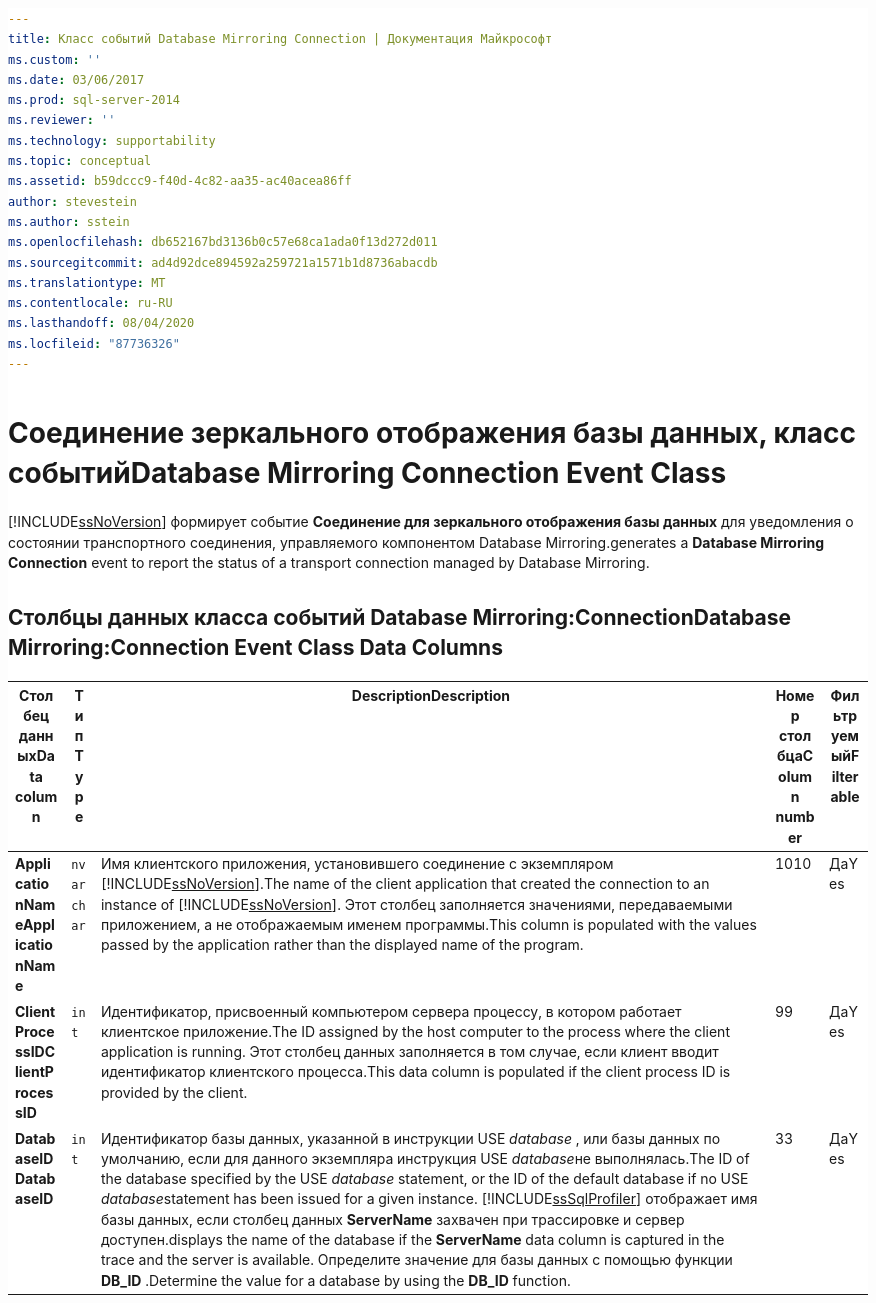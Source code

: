```yaml
---
title: Класс событий Database Mirroring Connection | Документация Майкрософт
ms.custom: ''
ms.date: 03/06/2017
ms.prod: sql-server-2014
ms.reviewer: ''
ms.technology: supportability
ms.topic: conceptual
ms.assetid: b59dccc9-f40d-4c82-aa35-ac40acea86ff
author: stevestein
ms.author: sstein
ms.openlocfilehash: db652167bd3136b0c57e68ca1ada0f13d272d011
ms.sourcegitcommit: ad4d92dce894592a259721a1571b1d8736abacdb
ms.translationtype: MT
ms.contentlocale: ru-RU
ms.lasthandoff: 08/04/2020
ms.locfileid: "87736326"
---
```

# <a name="database-mirroring-connection-event-class"></a><span data-ttu-id="4d2e7-102">Соединение зеркального отображения базы данных, класс событий</span><span class="sxs-lookup"><span data-stu-id="4d2e7-102">Database Mirroring Connection Event Class</span></span>
  [!INCLUDE[ssNoVersion](../../includes/ssnoversion-md.md)] <span data-ttu-id="4d2e7-103">формирует событие **Соединение для зеркального отображения базы данных** для уведомления о состоянии транспортного соединения, управляемого компонентом Database Mirroring.</span><span class="sxs-lookup"><span data-stu-id="4d2e7-103">generates a **Database Mirroring Connection** event to report the status of a transport connection managed by Database Mirroring.</span></span>  
  
## <a name="database-mirroringconnection-event-class-data-columns"></a><span data-ttu-id="4d2e7-104">Столбцы данных класса событий Database Mirroring:Connection</span><span class="sxs-lookup"><span data-stu-id="4d2e7-104">Database Mirroring:Connection Event Class Data Columns</span></span>  
  
|<span data-ttu-id="4d2e7-105">Столбец данных</span><span class="sxs-lookup"><span data-stu-id="4d2e7-105">Data column</span></span>|<span data-ttu-id="4d2e7-106">Тип</span><span class="sxs-lookup"><span data-stu-id="4d2e7-106">Type</span></span>|<span data-ttu-id="4d2e7-107">Description</span><span class="sxs-lookup"><span data-stu-id="4d2e7-107">Description</span></span>|<span data-ttu-id="4d2e7-108">Номер столбца</span><span class="sxs-lookup"><span data-stu-id="4d2e7-108">Column number</span></span>|<span data-ttu-id="4d2e7-109">Фильтруемый</span><span class="sxs-lookup"><span data-stu-id="4d2e7-109">Filterable</span></span>|  
|-----------------|----------|-----------------|-------------------|----------------|  
|<span data-ttu-id="4d2e7-110">**ApplicationName**</span><span class="sxs-lookup"><span data-stu-id="4d2e7-110">**ApplicationName**</span></span>|`nvarchar`|<span data-ttu-id="4d2e7-111">Имя клиентского приложения, установившего соединение с экземпляром [!INCLUDE[ssNoVersion](../../includes/ssnoversion-md.md)].</span><span class="sxs-lookup"><span data-stu-id="4d2e7-111">The name of the client application that created the connection to an instance of [!INCLUDE[ssNoVersion](../../includes/ssnoversion-md.md)].</span></span> <span data-ttu-id="4d2e7-112">Этот столбец заполняется значениями, передаваемыми приложением, а не отображаемым именем программы.</span><span class="sxs-lookup"><span data-stu-id="4d2e7-112">This column is populated with the values passed by the application rather than the displayed name of the program.</span></span>|<span data-ttu-id="4d2e7-113">10</span><span class="sxs-lookup"><span data-stu-id="4d2e7-113">10</span></span>|<span data-ttu-id="4d2e7-114">Да</span><span class="sxs-lookup"><span data-stu-id="4d2e7-114">Yes</span></span>|  
|<span data-ttu-id="4d2e7-115">**ClientProcessID**</span><span class="sxs-lookup"><span data-stu-id="4d2e7-115">**ClientProcessID**</span></span>|`int`|<span data-ttu-id="4d2e7-116">Идентификатор, присвоенный компьютером сервера процессу, в котором работает клиентское приложение.</span><span class="sxs-lookup"><span data-stu-id="4d2e7-116">The ID assigned by the host computer to the process where the client application is running.</span></span> <span data-ttu-id="4d2e7-117">Этот столбец данных заполняется в том случае, если клиент вводит идентификатор клиентского процесса.</span><span class="sxs-lookup"><span data-stu-id="4d2e7-117">This data column is populated if the client process ID is provided by the client.</span></span>|<span data-ttu-id="4d2e7-118">9</span><span class="sxs-lookup"><span data-stu-id="4d2e7-118">9</span></span>|<span data-ttu-id="4d2e7-119">Да</span><span class="sxs-lookup"><span data-stu-id="4d2e7-119">Yes</span></span>|  
|<span data-ttu-id="4d2e7-120">**DatabaseID**</span><span class="sxs-lookup"><span data-stu-id="4d2e7-120">**DatabaseID**</span></span>|`int`|<span data-ttu-id="4d2e7-121">Идентификатор базы данных, указанной в инструкции USE *database* , или базы данных по умолчанию, если для данного экземпляра инструкция USE *database*не выполнялась.</span><span class="sxs-lookup"><span data-stu-id="4d2e7-121">The ID of the database specified by the USE *database* statement, or the ID of the default database if no USE *database*statement has been issued for a given instance.</span></span> [!INCLUDE[ssSqlProfiler](../../includes/sssqlprofiler-md.md)] <span data-ttu-id="4d2e7-122">отображает имя базы данных, если столбец данных **ServerName** захвачен при трассировке и сервер доступен.</span><span class="sxs-lookup"><span data-stu-id="4d2e7-122">displays the name of the database if the **ServerName** data column is captured in the trace and the server is available.</span></span> <span data-ttu-id="4d2e7-123">Определите значение для базы данных с помощью функции **DB_ID** .</span><span class="sxs-lookup"><span data-stu-id="4d2e7-123">Determine the value for a database by using the **DB_ID** function.</span></span>|<span data-ttu-id="4d2e7-124">3</span><span class="sxs-lookup"><span data-stu-id="4d2e7-124">3</span></span>|<span data-ttu-id="4d2e7-125">Да</span><span class="sxs-lookup"><span data-stu-id="4d2e7-125">Yes</span></span>|  